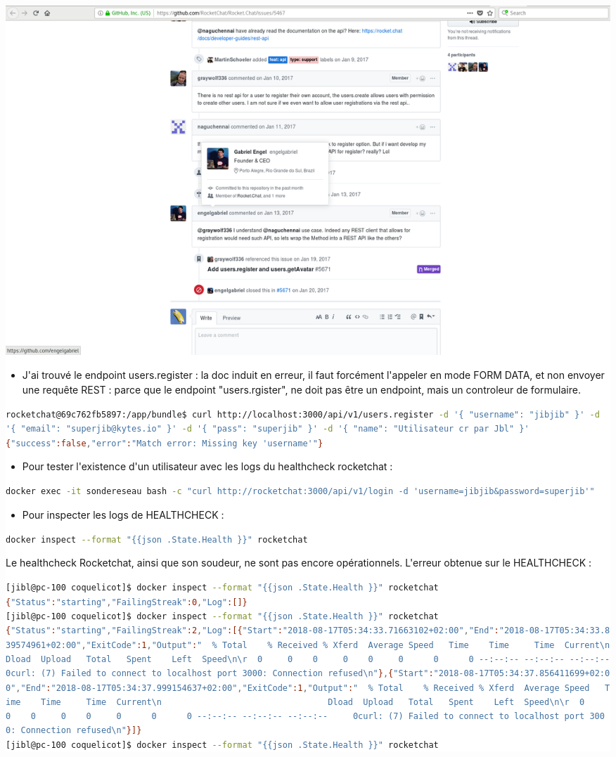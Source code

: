 ![fix users.register fait par le CEO](https://github.com/Jean-Baptiste-Lasselle/coquelicot/raw/master/documentation/images/rocketchat-fix-users-rgister-REST-API-CEO-himself.png)

* J'ai trouvé le endpoint users.register : la doc induit en erreur, il faut forcément l'appeler en mode FORM DATA, et non envoyer une requête REST : parce que le endpoint "users.rgister", ne doit pas être un endpoint, mais un controleur de formulaire.

```bash
rocketchat@69c762fb5897:/app/bundle$ curl http://localhost:3000/api/v1/users.register -d '{ "username": "jibjib" }' -d '{ "email": "superjib@kytes.io" }' -d '{ "pass": "superjib" }' -d '{ "name": "Utilisateur cr par Jbl" }'
{"success":false,"error":"Match error: Missing key 'username'"}
``` 

* Pour tester l'existence d'un utilisateur avec les logs du healthcheck rocketchat : 
```bash
docker exec -it sondereseau bash -c "curl http://rocketchat:3000/api/v1/login -d 'username=jibjib&password=superjib'"
``` 

* Pour inspecter les logs de HEALTHCHECK :
```bash
docker inspect --format "{{json .State.Health }}" rocketchat
```

Le healthcheck Rocketchat, ainsi que son soudeur, ne sont pas encore opérationnels.
L'erreur obtenue sur le HEALTHCHECK : 
```bash
[jibl@pc-100 coquelicot]$ docker inspect --format "{{json .State.Health }}" rocketchat
{"Status":"starting","FailingStreak":0,"Log":[]}
[jibl@pc-100 coquelicot]$ docker inspect --format "{{json .State.Health }}" rocketchat
{"Status":"starting","FailingStreak":2,"Log":[{"Start":"2018-08-17T05:34:33.71663102+02:00","End":"2018-08-17T05:34:33.839574961+02:00","ExitCode":1,"Output":"  % Total    % Received % Xferd  Average Speed   Time    Time     Time  Current\n                                 Dload  Upload   Total   Spent    Left  Speed\n\r  0     0    0     0    0     0      0      0 --:--:-- --:--:-- --:--:--     0curl: (7) Failed to connect to localhost port 3000: Connection refused\n"},{"Start":"2018-08-17T05:34:37.856411699+02:00","End":"2018-08-17T05:34:37.999154637+02:00","ExitCode":1,"Output":"  % Total    % Received % Xferd  Average Speed   Time    Time     Time  Current\n                                 Dload  Upload   Total   Spent    Left  Speed\n\r  0     0    0     0    0     0      0      0 --:--:-- --:--:-- --:--:--     0curl: (7) Failed to connect to localhost port 3000: Connection refused\n"}]}
[jibl@pc-100 coquelicot]$ docker inspect --format "{{json .State.Health }}" rocketchat
```